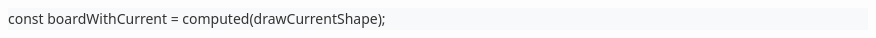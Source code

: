   const boardWithCurrent = computed(drawCurrentShape);
</script>

<style>
  :root {
    --primary-color: #4a6cf7;
    --bg-color: #f8f9fa;
    --text-color: #333;
    --card-bg: #fff;
    --border-radius: 8px;
    --box-shadow: 0 4px 12px rgba(0, 0, 0, 0.05);
  }

  * {
    margin: 0;
    padding: 0;
    box-sizing: border-box;
    font-family: "Segoe UI", Tahoma, Geneva, Verdana, sans-serif;
  }

  body {
    background-color: var(--bg-color);
    color: var(--text-color);
    padding: 20px;
    line-height: 1.6;
  }

  #app,
  #page {
    height: 100%;
  }
</style>
</vue3-file>
</vue3-sfc>
